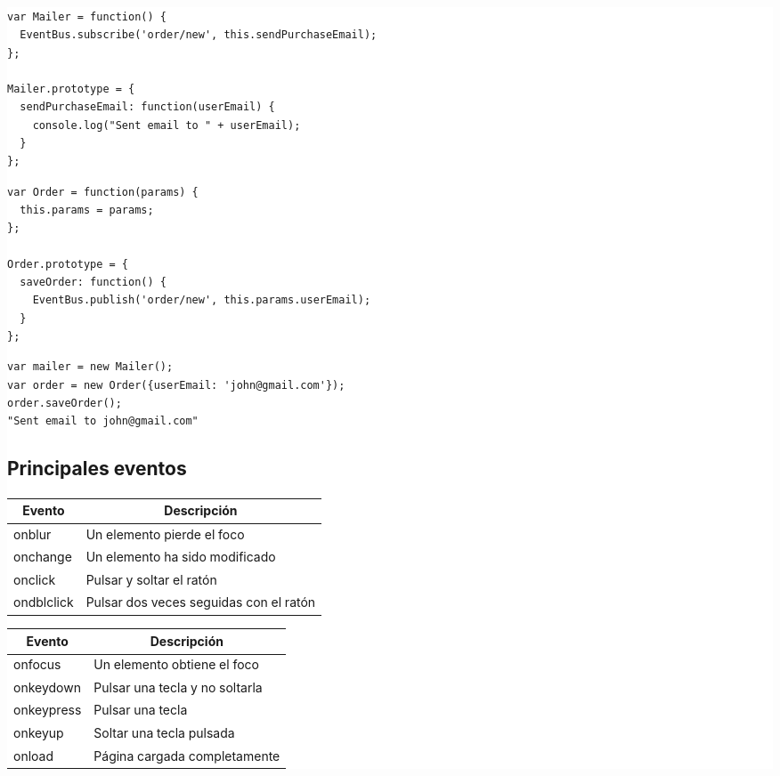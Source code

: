 

~~~
var Mailer = function() {
  EventBus.subscribe('order/new', this.sendPurchaseEmail);
};

Mailer.prototype = {
  sendPurchaseEmail: function(userEmail) {
    console.log("Sent email to " + userEmail);
  }
};
~~~



~~~
var Order = function(params) {
  this.params = params;
};

Order.prototype = {
  saveOrder: function() {
    EventBus.publish('order/new', this.params.userEmail);
  }
};
~~~



~~~
var mailer = new Mailer();
var order = new Order({userEmail: 'john@gmail.com'});
order.saveOrder();
"Sent email to john@gmail.com"
~~~

## Principales eventos

Evento      | Descripción
------------|-----------------------------------------
onblur      | Un elemento pierde el foco
onchange    | Un elemento ha sido modificado
onclick     | Pulsar y soltar el ratón
ondblclick  | Pulsar dos veces seguidas con el ratón



Evento      | Descripción
------------|-----------------------------------------
onfocus     | Un elemento obtiene el foco
onkeydown   | Pulsar una tecla y no soltarla
onkeypress  | Pulsar una tecla
onkeyup     | Soltar una tecla pulsada
onload      | Página cargada completamente


